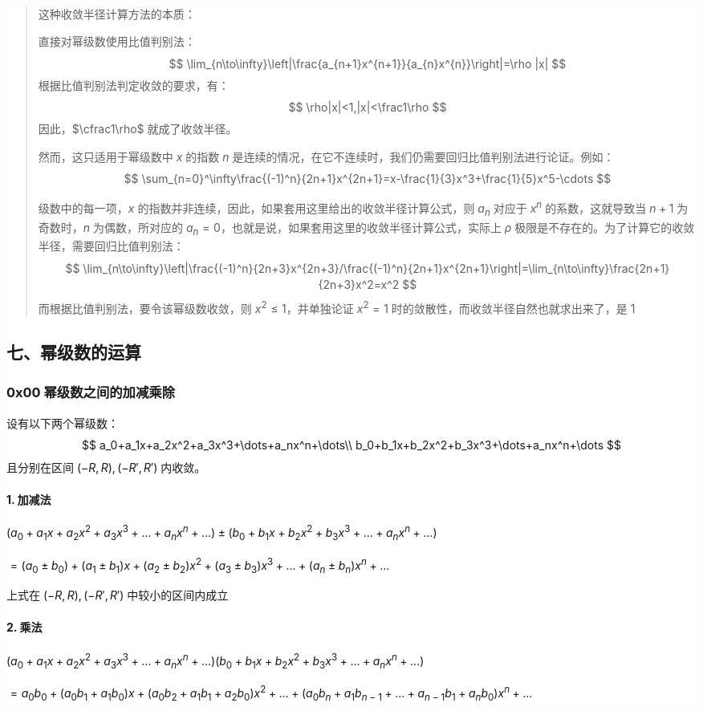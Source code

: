 > 这种收敛半径计算方法的本质：
>
> 直接对幂级数使用比值判别法：
> $$
> \lim_{n\to\infty}\left|\frac{a_{n+1}x^{n+1}}{a_{n}x^{n}}\right|=\rho |x|
> $$
> 根据比值判别法判定收敛的要求，有：
> $$
> \rho|x|<1,|x|<\frac1\rho
> $$
> 因此，$\cfrac1\rho$ 就成了收敛半径。
>
> 然而，这只适用于幂级数中 $x$ 的指数 $n$ 是连续的情况，在它不连续时，我们仍需要回归比值判别法进行论证。例如：
> $$
> \sum_{n=0}^\infty\frac{(-1)^n}{2n+1}x^{2n+1}=x-\frac{1}{3}x^3+\frac{1}{5}x^5-\cdots
> $$
>
> 级数中的每一项，$x$ 的指数并非连续，因此，如果套用这里给出的收敛半径计算公式，则 $a_n$ 对应于 $x^n$ 的系数，这就导致当 $n+1$ 为奇数时，$n$ 为偶数，所对应的 $a_n=0$，也就是说，如果套用这里的收敛半径计算公式，实际上 $\rho$ 极限是不存在的。为了计算它的收敛半径，需要回归比值判别法：
> $$
> \lim_{n\to\infty}\left|\frac{(-1)^n}{2n+3}x^{2n+3}/\frac{(-1)^n}{2n+1}x^{2n+1}\right|=\lim_{n\to\infty}\frac{2n+1}{2n+3}x^2=x^2
> $$
> 而根据比值判别法，要令该幂级数收敛，则 $x^2\le 1$，并单独论证 $x^2=1$ 时的敛散性，而收敛半径自然也就求出来了，是 1



## 七、幂级数的运算

### 0x00 幂级数之间的加减乘除

设有以下两个幂级数：
$$
a_0+a_1x+a_2x^2+a_3x^3+\dots+a_nx^n+\dots\\
b_0+b_1x+b_2x^2+b_3x^3+\dots+a_nx^n+\dots
$$
且分别在区间 $(-R,R),(-R',R')$ 内收敛。

#### 1. 加减法

$(a_0+a_1x+a_2x^2+a_3x^3+\dots+a_nx^n+\dots)\pm(b_0+b_1x+b_2x^2+b_3x^3+\dots+a_nx^n+\dots)$

$=(a_0\pm b_0)+(a_1\pm b_1)x+(a_2\pm b_2)x^2+(a_3\pm b_3)x^3+\dots+(a_n\pm b_n)x^n+\dots$

上式在 $(-R,R),(-R',R')$ 中较小的区间内成立



#### 2. 乘法

$(a_0+a_1x+a_2x^2+a_3x^3+\dots+a_nx^n+\dots)
(b_0+b_1x+b_2x^2+b_3x^3+\dots+a_nx^n+\dots)$

$=a_0b_0+(a_0b_1+a_1b_0)x+(a_0b_2+a_1b_1+a_2b_0)x^2+\dots+(a_0b_n+a_1b_{n-1}+\dots+a_{n-1}b_1+a_nb_0)x^n+\dots$
